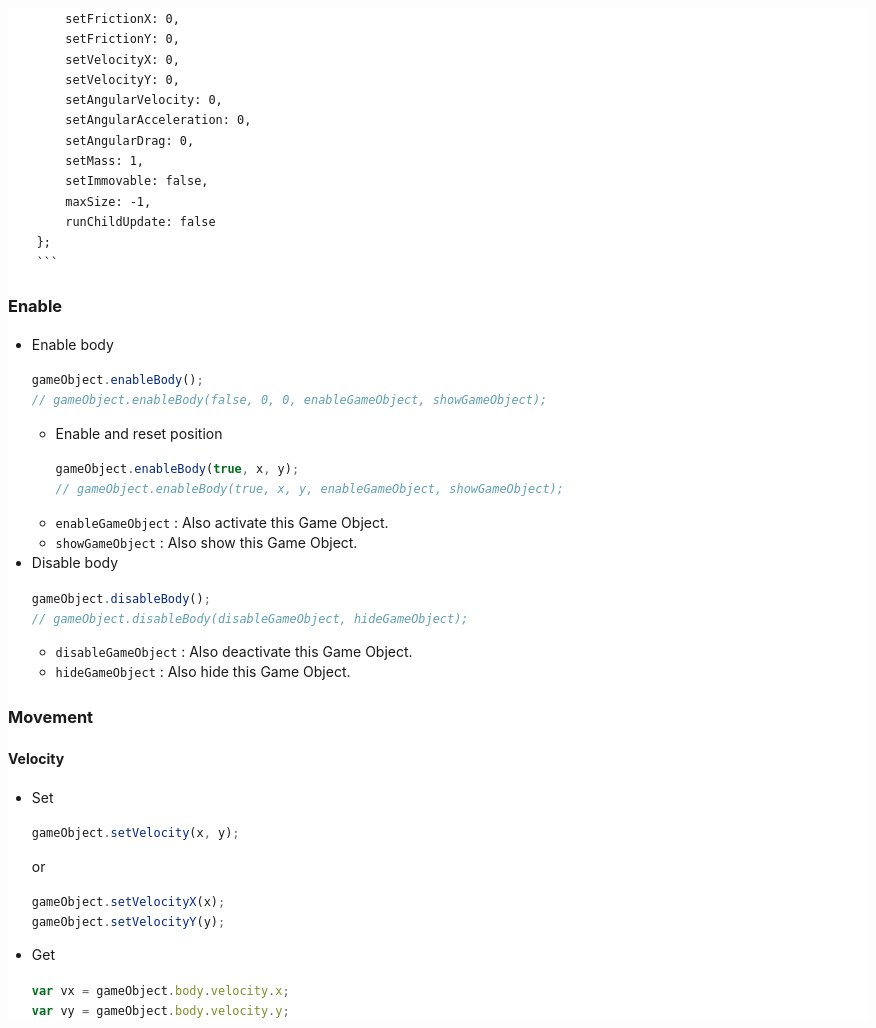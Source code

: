             setFrictionX: 0,
            setFrictionY: 0,
            setVelocityX: 0,
            setVelocityY: 0,
            setAngularVelocity: 0,
            setAngularAcceleration: 0,
            setAngularDrag: 0,
            setMass: 1,
            setImmovable: false,
            maxSize: -1,
            runChildUpdate: false
        };
        ```

### Enable

- Enable body
    ```javascript
    gameObject.enableBody();
    // gameObject.enableBody(false, 0, 0, enableGameObject, showGameObject);
    ```
    - Enable and reset position
        ```javascript
        gameObject.enableBody(true, x, y);
        // gameObject.enableBody(true, x, y, enableGameObject, showGameObject);
        ```
    - `enableGameObject` : Also activate this Game Object.
    - `showGameObject` : Also show this Game Object.
- Disable body
    ```javascript
    gameObject.disableBody();
    // gameObject.disableBody(disableGameObject, hideGameObject);
    ```
    - `disableGameObject` : Also deactivate this Game Object.
    - `hideGameObject` : Also hide this Game Object.

### Movement

#### Velocity

- Set
    ```javascript
    gameObject.setVelocity(x, y);
    ```
    or
    ```javascript
    gameObject.setVelocityX(x);
    gameObject.setVelocityY(y);
    ```
- Get
    ```javascript
    var vx = gameObject.body.velocity.x;
    var vy = gameObject.body.velocity.y;
    ```
